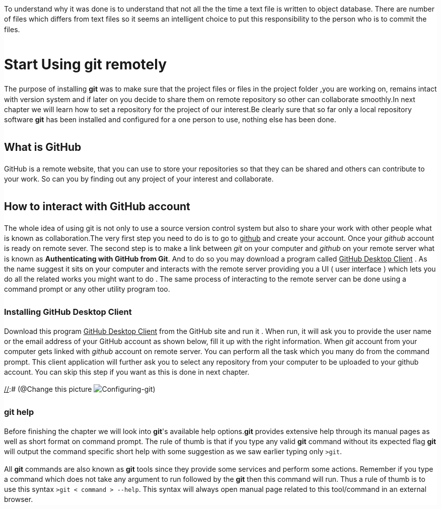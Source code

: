 
To understand why it was done is to understand that not all the the time a text file is written to object database. There are number of files which differs from text files so it seems an intelligent choice to put this responsibility to the person who is to commit the files.

# Start Using git remotely

The purpose of installing **git** was to make sure that the project  files or files in the project folder ,you are working on, remains intact with version system and if later on you decide to share them on remote repository so other can collaborate smoothly.In next chapter we will learn how to set a repository for the project of our interest.Be clearly sure that so far only a local repository software **git** has been installed and configured for a one person to use, nothing else has been done.

## What is GitHub

GitHub is a remote website, that you can use to store your repositories so that they can be shared and others can contribute to your work. So can you by finding out any project of your interest and collaborate.

## How to interact with GitHub account

The whole idea of using git is not only to use a source version control system but also to share your work with other people what is known as collaboration.The very first step you need to do is to go to [github](https://github.com) and create your account. Once your *github* account is ready on remote sever. The second step is to make a link between *git* on your computer and *github* on your remote server what is known as **Authenticating with GitHub from Git**. And to do so you may download a program called [GitHub Desktop Client](https://desktop.github.com/) . As the name suggest it sits on your computer and interacts with the remote server providing you a UI ( user interface ) which lets you do all the related works you might want to do . The same process of interacting to the remote server can be done using a command prompt or any other utility program too.

### Installing GitHub Desktop Client

Download this program  [GitHub Desktop Client](https://desktop.github.com/) from the GitHub site and run it . When run, it will ask you to provide the user name or the email address of your GitHub account as shown below, fill it up with the right information. When *git* account from your computer gets linked with *github* account on remote server. You can perform all the task which you many do from the command prompt.  This client application  will further ask you to select any repository from your computer to be uploaded to your github account. You can skip this step if you want as this is done in next chapter.  

[//]:# (@Change this picture ![Configuring-git](/images/git/installing-gitclient-01.png))


### **git help**

Before finishing the chapter we will look into **git**'s available help options.**git** provides extensive help through its manual pages as well as short format on command prompt. The rule of thumb is that if you type any  valid **git** command without its expected flag **git** will output the command specific short help with some suggestion as we saw earlier typing only `>git`.

All **git** commands are also known as **git** tools since they provide some services and perform some actions. Remember if you type a command which does not take any argument to run followed by the **git** then this command will run. Thus a rule of thumb is to use this syntax `>git < command > --help`. This syntax will always open manual page related to this tool/command in an external browser.


[//]: # ( Add section about the git added shell bourne shell or command prompt)
[//]: # ( above - t )
[//]: # ( provide better detail)
